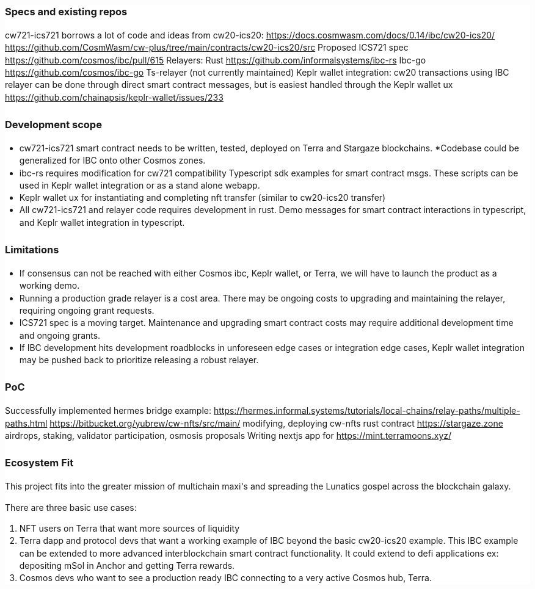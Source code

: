 ### Specs and existing repos

cw721-ics721 borrows a lot of code and ideas from cw20-ics20: https://docs.cosmwasm.com/docs/0.14/ibc/cw20-ics20/
https://github.com/CosmWasm/cw-plus/tree/main/contracts/cw20-ics20/src
Proposed ICS721 spec https://github.com/cosmos/ibc/pull/615
Relayers:
Rust https://github.com/informalsystems/ibc-rs
Ibc-go https://github.com/cosmos/ibc-go
Ts-relayer (not currently maintained)
Keplr wallet integration:
cw20 transactions using IBC relayer can be done through direct smart contract messages, but is easiest handled through the Keplr wallet ux
https://github.com/chainapsis/keplr-wallet/issues/233

### Development scope

- cw721-ics721 smart contract needs to be written, tested, deployed on Terra and Stargaze blockchains. \*Codebase could be generalized for IBC onto other Cosmos zones.
- ibc-rs requires modification for cw721 compatibility
  Typescript sdk examples for smart contract msgs. These scripts can be used in Keplr wallet integration or as a stand alone webapp.
- Keplr wallet ux for instantiating and completing nft transfer (similar to cw20-ics20 transfer)
- All cw721-ics721 and relayer code requires development in rust. Demo messages for smart contract interactions in typescript, and Keplr wallet integration in typescript.

### Limitations

- If consensus can not be reached with either Cosmos ibc, Keplr wallet, or Terra, we will have to launch the product as a working demo.
- Running a production grade relayer is a cost area. There may be ongoing costs to upgrading and maintaining the relayer, requiring ongoing grant requests.
- ICS721 spec is a moving target. Maintenance and upgrading smart contract costs may require additional development time and ongoing grants.
- If IBC development hits development roadblocks in unforeseen edge cases or integration edge cases, Keplr wallet integration may be pushed back to prioritize releasing a robust relayer.

### PoC

Successfully implemented hermes bridge example: https://hermes.informal.systems/tutorials/local-chains/relay-paths/multiple-paths.html
https://bitbucket.org/yubrew/cw-nfts/src/main/ modifying, deploying cw-nfts rust contract
https://stargaze.zone airdrops, staking, validator participation, osmosis proposals
Writing nextjs app for https://mint.terramoons.xyz/

### Ecosystem Fit

This project fits into the greater mission of multichain maxi's and spreading the Lunatics gospel across the blockchain galaxy.

There are three basic use cases:

1. NFT users on Terra that want more sources of liquidity
2. Terra dapp and protocol devs that want a working example of IBC beyond the basic cw20-ics20 example. This IBC example can be extended to more advanced interblockchain smart contract functionality. It could extend to defi applications ex: depositing mSol in Anchor and getting Terra rewards.
3. Cosmos devs who want to see a production ready IBC connecting to a very active Cosmos hub, Terra.
